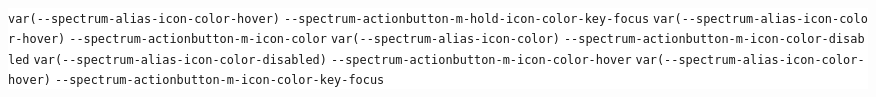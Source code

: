 <td class="spectrum-Table-cell">
<code>var(--spectrum-alias-icon-color-hover)</code>
</td>

</tr>

<tr class="spectrum-Table-row">

<td class="spectrum-Table-cell">
<code>--spectrum-actionbutton-m-hold-icon-color-key-focus</code>
</td>

<td class="spectrum-Table-cell">
<code>var(--spectrum-alias-icon-color-hover)</code>
</td>

</tr>

<tr class="spectrum-Table-row">

<td class="spectrum-Table-cell">
<code>--spectrum-actionbutton-m-icon-color</code>
</td>

<td class="spectrum-Table-cell">
<code>var(--spectrum-alias-icon-color)</code>
</td>

</tr>

<tr class="spectrum-Table-row">

<td class="spectrum-Table-cell">
<code>--spectrum-actionbutton-m-icon-color-disabled</code>
</td>

<td class="spectrum-Table-cell">
<code>var(--spectrum-alias-icon-color-disabled)</code>
</td>

</tr>

<tr class="spectrum-Table-row">

<td class="spectrum-Table-cell">
<code>--spectrum-actionbutton-m-icon-color-hover</code>
</td>

<td class="spectrum-Table-cell">
<code>var(--spectrum-alias-icon-color-hover)</code>
</td>

</tr>

<tr class="spectrum-Table-row">

<td class="spectrum-Table-cell">
<code>--spectrum-actionbutton-m-icon-color-key-focus</code>
</td>
